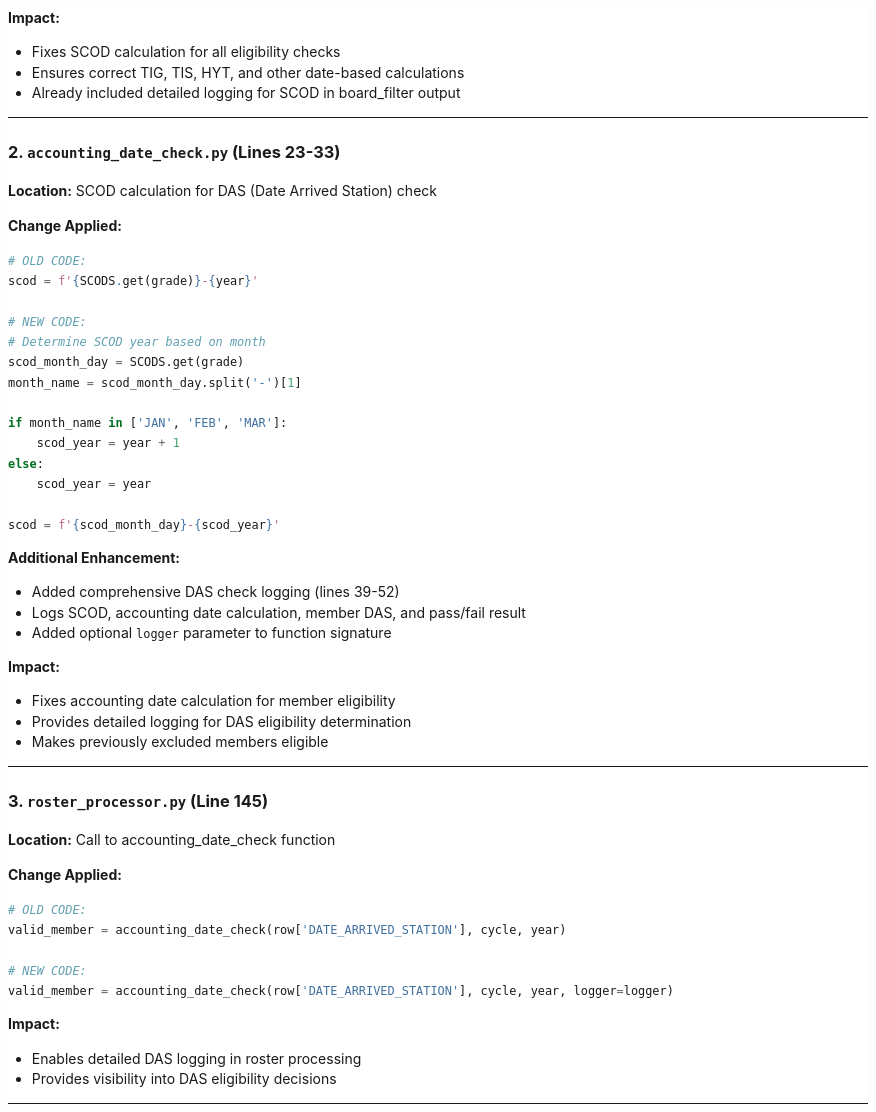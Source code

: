 **Impact:**
- Fixes SCOD calculation for all eligibility checks
- Ensures correct TIG, TIS, HYT, and other date-based calculations
- Already included detailed logging for SCOD in board_filter output

---

### 2. `accounting_date_check.py` (Lines 23-33)

**Location:** SCOD calculation for DAS (Date Arrived Station) check

**Change Applied:**
```python
# OLD CODE:
scod = f'{SCODS.get(grade)}-{year}'

# NEW CODE:
# Determine SCOD year based on month
scod_month_day = SCODS.get(grade)
month_name = scod_month_day.split('-')[1]

if month_name in ['JAN', 'FEB', 'MAR']:
    scod_year = year + 1
else:
    scod_year = year

scod = f'{scod_month_day}-{scod_year}'
```

**Additional Enhancement:**
- Added comprehensive DAS check logging (lines 39-52)
- Logs SCOD, accounting date calculation, member DAS, and pass/fail result
- Added optional `logger` parameter to function signature

**Impact:**
- Fixes accounting date calculation for member eligibility
- Provides detailed logging for DAS eligibility determination
- Makes previously excluded members eligible

---

### 3. `roster_processor.py` (Line 145)

**Location:** Call to accounting_date_check function

**Change Applied:**
```python
# OLD CODE:
valid_member = accounting_date_check(row['DATE_ARRIVED_STATION'], cycle, year)

# NEW CODE:
valid_member = accounting_date_check(row['DATE_ARRIVED_STATION'], cycle, year, logger=logger)
```

**Impact:**
- Enables detailed DAS logging in roster processing
- Provides visibility into DAS eligibility decisions

---